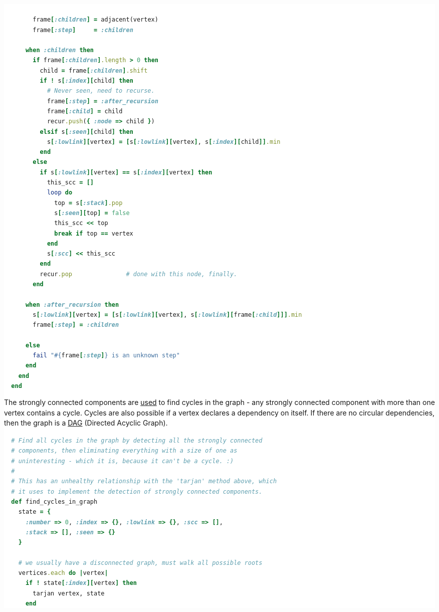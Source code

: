 ```ruby

        frame[:children] = adjacent(vertex)
        frame[:step]     = :children

      when :children then
        if frame[:children].length > 0 then
          child = frame[:children].shift
          if ! s[:index][child] then
            # Never seen, need to recurse.
            frame[:step] = :after_recursion
            frame[:child] = child
            recur.push({ :node => child })
          elsif s[:seen][child] then
            s[:lowlink][vertex] = [s[:lowlink][vertex], s[:index][child]].min
          end
        else
          if s[:lowlink][vertex] == s[:index][vertex] then
            this_scc = []
            loop do
              top = s[:stack].pop
              s[:seen][top] = false
              this_scc << top
              break if top == vertex
            end
            s[:scc] << this_scc
          end
          recur.pop               # done with this node, finally.
        end

      when :after_recursion then
        s[:lowlink][vertex] = [s[:lowlink][vertex], s[:lowlink][frame[:child]]].min
        frame[:step] = :children

      else
        fail "#{frame[:step]} is an unknown step"
      end
    end
  end
```

The strongly connected components are [used](https://github.com/puppetlabs/puppet/blob/07f3b2baca2b4db23d5464d9d601f649c1213991/lib/puppet/graph/simple_graph.rb#L157-L189) to find cycles in the graph - any strongly connected component with more than one vertex contains a cycle. Cycles are also possible if a vertex declares a dependency on itself. If there are no circular dependencies, then the graph is a [DAG](https://en.wikipedia.org/wiki/Directed_acyclic_graph) (Directed Acyclic Graph).

```ruby
  # Find all cycles in the graph by detecting all the strongly connected
  # components, then eliminating everything with a size of one as
  # uninteresting - which it is, because it can't be a cycle. :)
  #
  # This has an unhealthy relationship with the 'tarjan' method above, which
  # it uses to implement the detection of strongly connected components.
  def find_cycles_in_graph
    state = {
      :number => 0, :index => {}, :lowlink => {}, :scc => [],
      :stack => [], :seen => {}
    }

    # we usually have a disconnected graph, must walk all possible roots
    vertices.each do |vertex|
      if ! state[:index][vertex] then
        tarjan vertex, state
      end
```
